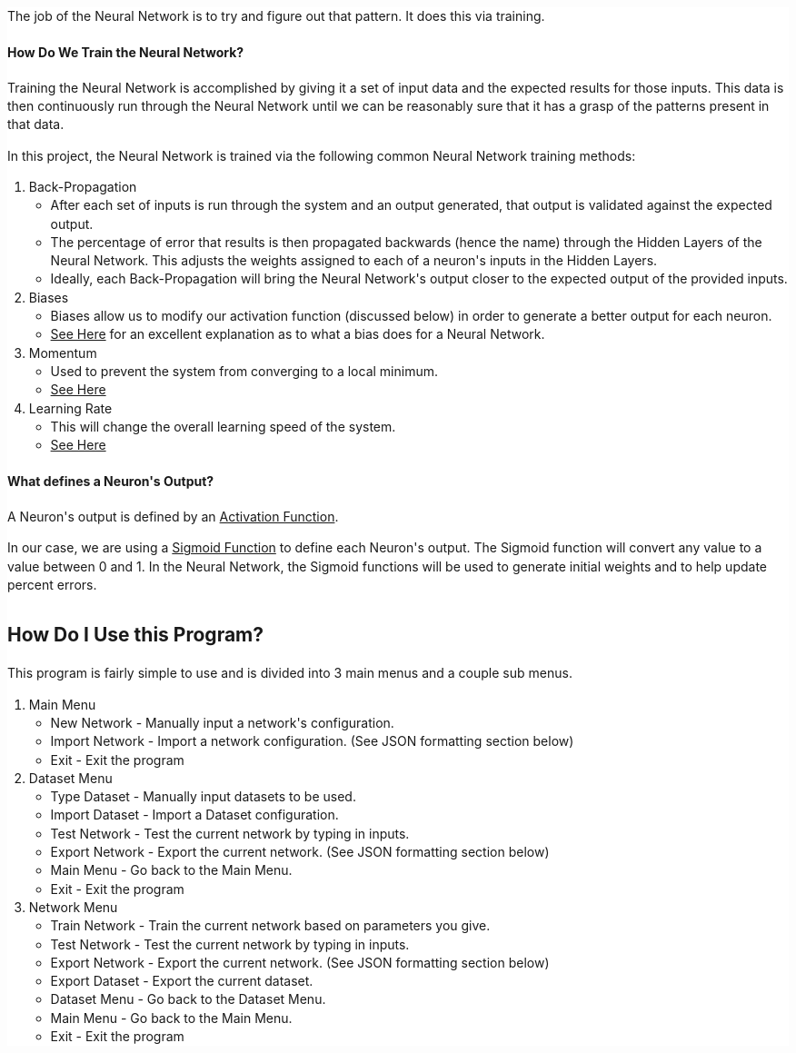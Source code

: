 The job of the Neural Network is to try and figure out that pattern.  It does this via training.

#### How Do We Train the Neural Network?

Training the Neural Network is accomplished by giving it a set of input data and the expected results for those inputs.  This data is then continuously run through the Neural Network until we can be reasonably sure that it has a grasp of the patterns present in that data. 

In this project, the Neural Network is trained via the following common Neural Network training methods:

1. Back-Propagation
	* After each set of inputs is run through the system and an output generated, that output is validated against the expected output.  
	* The percentage of error that results is then propagated backwards (hence the name) through the Hidden Layers of the Neural Network.  This adjusts the weights assigned to each of a neuron's inputs in the Hidden Layers.  
	* Ideally, each Back-Propagation will bring the Neural Network's output closer to the expected output of the provided inputs.
2. Biases
	* Biases allow us to modify our activation function (discussed below) in order to generate a better output for each neuron.  
	* [See Here](http://stackoverflow.com/questions/2480650/role-of-bias-in-neural-networks) for an excellent explanation as to what a bias does for a Neural Network.  
3. Momentum
	* Used to prevent the system from converging to a local minimum. 
	* [See Here](https://en.wikibooks.org/wiki/Artificial_Neural_Networks/Neural_Network_Basics#Momentum)
4. Learning Rate
	* This will change the overall learning speed of the system.  
	* [See Here](https://en.wikibooks.org/wiki/Artificial_Neural_Networks/Neural_Network_Basics#Learning_Rate)

#### What defines a Neuron's Output?

A Neuron's output is defined by an [Activation Function](https://en.wikipedia.org/wiki/Activation_function).

In our case, we are using a [Sigmoid Function](https://en.wikipedia.org/wiki/Sigmoid_function) to define each Neuron's output.  The Sigmoid function will convert any value to a value between 0 and 1.  In the Neural Network, the Sigmoid functions will be used to generate initial weights and to help update percent errors.  

How Do I Use this Program?
------
This program is fairly simple to use and is divided into 3 main menus and a couple sub menus.

1. Main Menu
	* New Network - Manually input a network's configuration.
	* Import Network - Import a network configuration. (See JSON formatting section below)
	* Exit - Exit the program
2. Dataset Menu
	*  Type Dataset - Manually input datasets to be used.
	*  Import Dataset - Import a Dataset configuration.
	*  Test Network - Test the current network by typing in inputs.
	*  Export Network - Export the current network. (See JSON formatting section below)
	*  Main Menu - Go back to the Main Menu.
	*  Exit - Exit the program
3. Network Menu
	* Train Network - Train the current network based on parameters you give.
	* Test Network - Test the current network by typing in inputs.
	* Export Network - Export the current network. (See JSON formatting section below)
	* Export Dataset - Export the current dataset.
	* Dataset Menu - Go back to the Dataset Menu.
	* Main Menu - Go back to the Main Menu.
	* Exit - Exit the program
